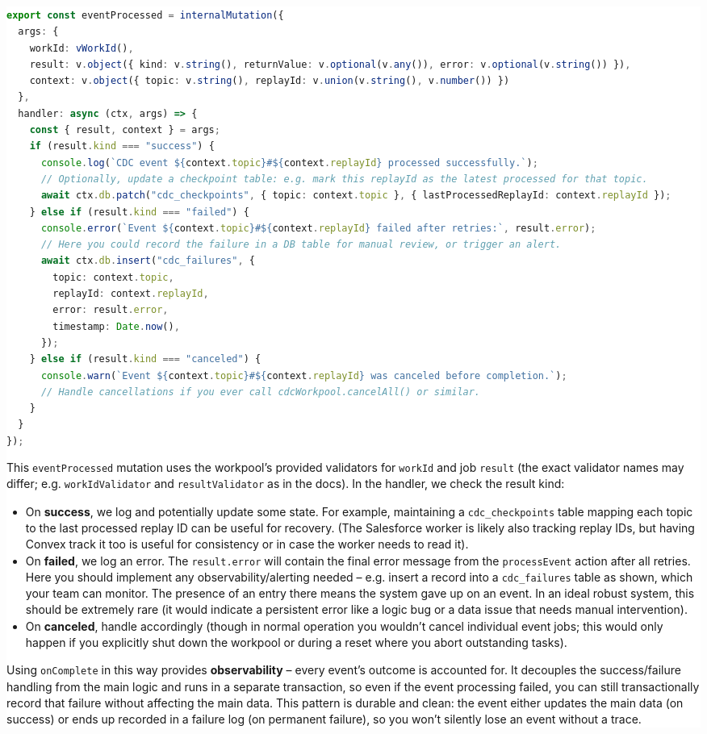 ```ts
export const eventProcessed = internalMutation({
  args: { 
    workId: vWorkId(), 
    result: v.object({ kind: v.string(), returnValue: v.optional(v.any()), error: v.optional(v.string()) }),
    context: v.object({ topic: v.string(), replayId: v.union(v.string(), v.number()) })
  },
  handler: async (ctx, args) => {
    const { result, context } = args;
    if (result.kind === "success") {
      console.log(`CDC event ${context.topic}#${context.replayId} processed successfully.`);
      // Optionally, update a checkpoint table: e.g. mark this replayId as the latest processed for that topic.
      await ctx.db.patch("cdc_checkpoints", { topic: context.topic }, { lastProcessedReplayId: context.replayId });
    } else if (result.kind === "failed") {
      console.error(`Event ${context.topic}#${context.replayId} failed after retries:`, result.error);
      // Here you could record the failure in a DB table for manual review, or trigger an alert.
      await ctx.db.insert("cdc_failures", {
        topic: context.topic,
        replayId: context.replayId,
        error: result.error,
        timestamp: Date.now(),
      });
    } else if (result.kind === "canceled") {
      console.warn(`Event ${context.topic}#${context.replayId} was canceled before completion.`);
      // Handle cancellations if you ever call cdcWorkpool.cancelAll() or similar.
    }
  }
});
```

This `eventProcessed` mutation uses the workpool’s provided validators for `workId` and job `result` (the exact validator names may differ; e.g. `workIdValidator` and `resultValidator` as in the docs). In the handler, we check the result kind:

* On **success**, we log and potentially update some state. For example, maintaining a `cdc_checkpoints` table mapping each topic to the last processed replay ID can be useful for recovery. (The Salesforce worker is likely also tracking replay IDs, but having Convex track it too is useful for consistency or in case the worker needs to read it).
* On **failed**, we log an error. The `result.error` will contain the final error message from the `processEvent` action after all retries. Here you should implement any observability/alerting needed – e.g. insert a record into a `cdc_failures` table as shown, which your team can monitor. The presence of an entry there means the system gave up on an event. In an ideal robust system, this should be extremely rare (it would indicate a persistent error like a logic bug or a data issue that needs manual intervention).
* On **canceled**, handle accordingly (though in normal operation you wouldn’t cancel individual event jobs; this would only happen if you explicitly shut down the workpool or during a reset where you abort outstanding tasks).

Using `onComplete` in this way provides **observability** – every event’s outcome is accounted for. It decouples the success/failure handling from the main logic and runs in a separate transaction, so even if the event processing failed, you can still transactionally record that failure without affecting the main data. This pattern is durable and clean: the event either updates the main data (on success) or ends up recorded in a failure log (on permanent failure), so you won’t silently lose an event without a trace.
